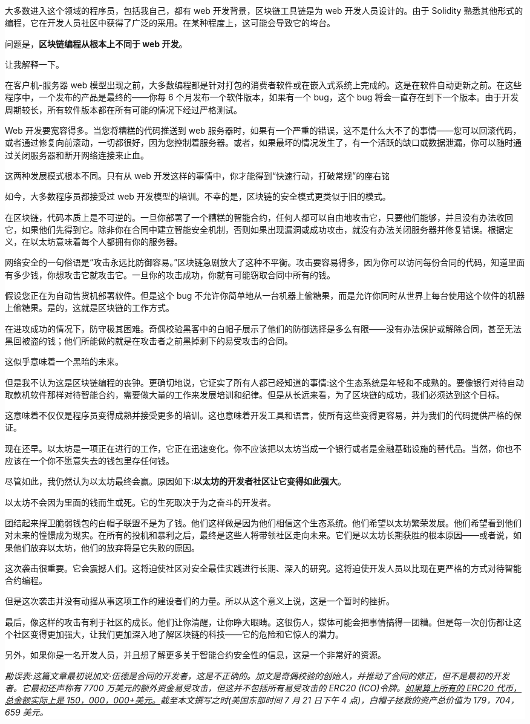 大多数进入这个领域的程序员，包括我自己，都有 web 开发背景，区块链工具链是为 web 开发人员设计的。由于 Solidity 熟悉其他形式的编程，它在开发人员社区中获得了广泛的采用。在某种程度上，这可能会导致它的垮台。

问题是，**区块链编程从根本上不同于 web 开发**。

让我解释一下。

在客户机-服务器 web 模型出现之前，大多数编程都是针对打包的消费者软件或在嵌入式系统上完成的。这是在软件自动更新之前。在这些程序中，一个发布的产品是最终的——你每 6 个月发布一个软件版本，如果有一个 bug，这个 bug 将会一直存在到下一个版本。由于开发周期较长，所有软件版本都在所有可能的情况下经过严格测试。

Web 开发要宽容得多。当您将糟糕的代码推送到 web 服务器时，如果有一个严重的错误，这不是什么大不了的事情——您可以回滚代码，或者通过修复向前滚动，一切都很好，因为您控制着服务器。或者，如果最坏的情况发生了，有一个活跃的缺口或数据泄漏，你可以随时通过关闭服务器和断开网络连接来止血。

这两种发展模式根本不同。只有从 web 开发这样的事情中，你才能得到“快速行动，打破常规”的座右铭

如今，大多数程序员都接受过 web 开发模型的培训。不幸的是，区块链的安全模式更类似于旧的模式。

在区块链，代码本质上是不可逆的。一旦你部署了一个糟糕的智能合约，任何人都可以自由地攻击它，只要他们能够，并且没有办法收回它，如果他们先得到它。除非你在合同中建立智能安全机制，否则如果出现漏洞或成功攻击，就没有办法关闭服务器并修复错误。根据定义，在以太坊意味着每个人都拥有你的服务器。

网络安全的一句俗语是“攻击永远比防御容易。”区块链急剧放大了这种不平衡。攻击要容易得多，因为你可以访问每份合同的代码，知道里面有多少钱，你想攻击它就攻击它。一旦你的攻击成功，你就有可能窃取合同中所有的钱。

假设您正在为自动售货机部署软件。但是这个 bug 不允许你简单地从一台机器上偷糖果，而是允许你同时从世界上每台使用这个软件的机器上偷糖果。是的，这就是区块链的工作方式。

在进攻成功的情况下，防守极其困难。奇偶校验黑客中的白帽子展示了他们的防御选择是多么有限——没有办法保护或解除合同，甚至无法黑回被盗的钱；他们所能做的就是在攻击者之前黑掉剩下的易受攻击的合同。

这似乎意味着一个黑暗的未来。

但是我不认为这是区块链编程的丧钟。更确切地说，它证实了所有人都已经知道的事情:这个生态系统是年轻和不成熟的。要像银行对待自动取款机软件那样对待智能合约，需要做大量的工作来发展培训和纪律。但是从长远来看，为了区块链的成功，我们必须达到这个目标。

这意味着不仅仅是程序员变得成熟并接受更多的培训。这也意味着开发工具和语言，使所有这些变得更容易，并为我们的代码提供严格的保证。

现在还早。以太坊是一项正在进行的工作，它正在迅速变化。你不应该把以太坊当成一个银行或者是金融基础设施的替代品。当然，你也不应该在一个你不愿意失去的钱包里存任何钱。

尽管如此，我仍然认为以太坊最终会赢。原因如下:**以太坊的开发者社区让它变得如此强大**。

以太坊不会因为里面的钱而生或死。它的生死取决于为之奋斗的开发者。

团结起来捍卫脆弱钱包的白帽子联盟不是为了钱。他们这样做是因为他们相信这个生态系统。他们希望以太坊繁荣发展。他们希望看到他们对未来的憧憬成为现实。在所有的投机和暴利之后，最终是这些人将带领社区走向未来。它们是以太坊长期获胜的根本原因——或者说，如果他们放弃以太坊，他们的放弃将是它失败的原因。

这次袭击很重要。它会震撼人们。这将迫使社区对安全最佳实践进行长期、深入的研究。这将迫使开发人员以比现在更严格的方式对待智能合约编程。

但是这次袭击并没有动摇从事这项工作的建设者们的力量。所以从这个意义上说，这是一个暂时的挫折。

最后，像这样的攻击有利于社区的成长。他们让你清醒，让你睁大眼睛。这很伤人，媒体可能会把事情搞得一团糟。但是每一次创伤都让这个社区变得更加强大，让我们更加深入地了解区块链的科技——它的危险和它惊人的潜力。

另外，如果你是一名开发人员，并且想了解更多关于智能合约安全性的信息，这是一个非常好的资源。

*勘误表:这篇文章最初说加文·伍德是合同的开发者，这是不正确的。加文是奇偶校验的创始人，并推动了合同的修正，但不是最初的开发者。它最初还声称有 7700 万美元的额外资金易受攻击，但这并不包括所有易受攻击的 ERC20 (ICO)令牌。[如果算上所有的 ERC20 代币，总金额实际上是 150，000，000+美元。](https://etherscan.io/address/0x1dba1131000664b884a1ba238464159892252d3a)截至本文撰写之时(美国东部时间 7 月 21 日下午 4 点)，白帽子拯救的资产总价值为 179，704，659 美元。*
